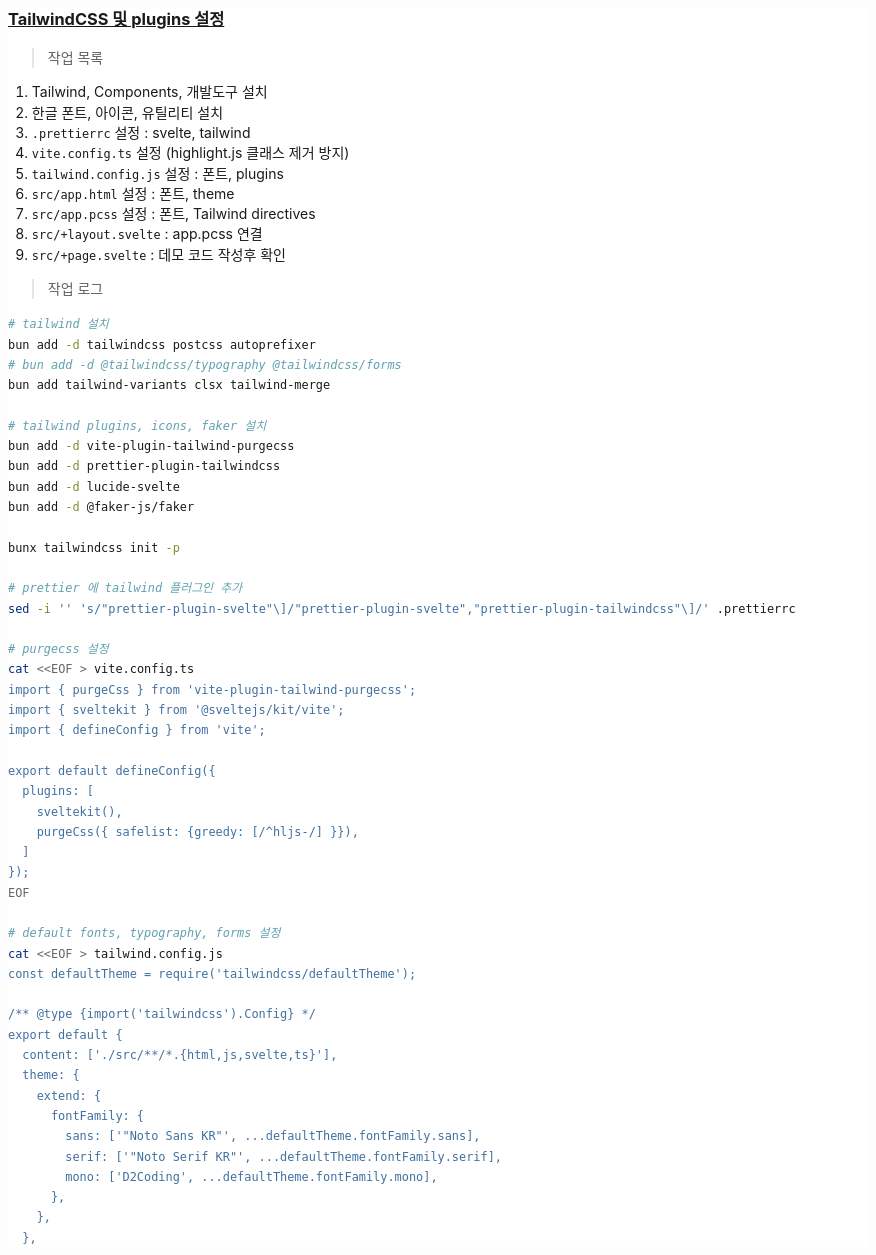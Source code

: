 ### [TailwindCSS 및 plugins 설정](https://www.skeleton.dev/docs/get-started)

> 작업 목록

1. Tailwind, Components, 개발도구 설치
2. 한글 폰트, 아이콘, 유틸리티 설치
3. `.prettierrc` 설정 : svelte, tailwind
4. `vite.config.ts` 설정 (highlight.js 클래스 제거 방지)
5. `tailwind.config.js` 설정 : 폰트, plugins
6. `src/app.html` 설정 : 폰트, theme
7. `src/app.pcss` 설정 : 폰트, Tailwind directives
8. `src/+layout.svelte` : app.pcss 연결
9. `src/+page.svelte` : 데모 코드 작성후 확인

> 작업 로그

```bash
# tailwind 설치
bun add -d tailwindcss postcss autoprefixer
# bun add -d @tailwindcss/typography @tailwindcss/forms
bun add tailwind-variants clsx tailwind-merge

# tailwind plugins, icons, faker 설치
bun add -d vite-plugin-tailwind-purgecss
bun add -d prettier-plugin-tailwindcss
bun add -d lucide-svelte
bun add -d @faker-js/faker

bunx tailwindcss init -p

# prettier 에 tailwind 플러그인 추가
sed -i '' 's/"prettier-plugin-svelte"\]/"prettier-plugin-svelte","prettier-plugin-tailwindcss"\]/' .prettierrc

# purgecss 설정
cat <<EOF > vite.config.ts
import { purgeCss } from 'vite-plugin-tailwind-purgecss';
import { sveltekit } from '@sveltejs/kit/vite';
import { defineConfig } from 'vite';

export default defineConfig({
  plugins: [
    sveltekit(),
    purgeCss({ safelist: {greedy: [/^hljs-/] }}),
  ]
});
EOF

# default fonts, typography, forms 설정
cat <<EOF > tailwind.config.js
const defaultTheme = require('tailwindcss/defaultTheme');

/** @type {import('tailwindcss').Config} */
export default {
  content: ['./src/**/*.{html,js,svelte,ts}'],
  theme: {
    extend: {
      fontFamily: {
        sans: ['"Noto Sans KR"', ...defaultTheme.fontFamily.sans],
        serif: ['"Noto Serif KR"', ...defaultTheme.fontFamily.serif],
        mono: ['D2Coding', ...defaultTheme.fontFamily.mono],
      },
    },
  },
```